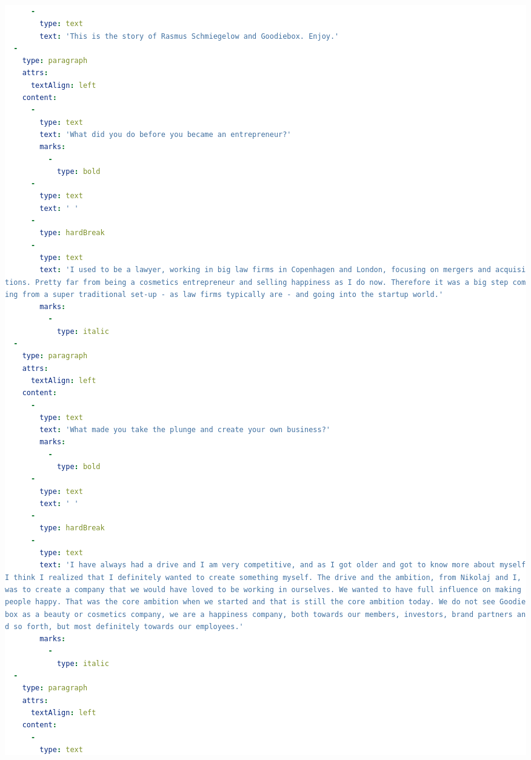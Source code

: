 ```yaml
      -
        type: text
        text: 'This is the story of Rasmus Schmiegelow and Goodiebox. Enjoy.'
  -
    type: paragraph
    attrs:
      textAlign: left
    content:
      -
        type: text
        text: 'What did you do before you became an entrepreneur?'
        marks:
          -
            type: bold
      -
        type: text
        text: ' '
      -
        type: hardBreak
      -
        type: text
        text: 'I used to be a lawyer, working in big law firms in Copenhagen and London, focusing on mergers and acquisitions. Pretty far from being a cosmetics entrepreneur and selling happiness as I do now. Therefore it was a big step coming from a super traditional set-up - as law firms typically are - and going into the startup world.'
        marks:
          -
            type: italic
  -
    type: paragraph
    attrs:
      textAlign: left
    content:
      -
        type: text
        text: 'What made you take the plunge and create your own business?'
        marks:
          -
            type: bold
      -
        type: text
        text: ' '
      -
        type: hardBreak
      -
        type: text
        text: 'I have always had a drive and I am very competitive, and as I got older and got to know more about myself I think I realized that I definitely wanted to create something myself. The drive and the ambition, from Nikolaj and I, was to create a company that we would have loved to be working in ourselves. We wanted to have full influence on making people happy. That was the core ambition when we started and that is still the core ambition today. We do not see Goodiebox as a beauty or cosmetics company, we are a happiness company, both towards our members, investors, brand partners and so forth, but most definitely towards our employees.'
        marks:
          -
            type: italic
  -
    type: paragraph
    attrs:
      textAlign: left
    content:
      -
        type: text
```
